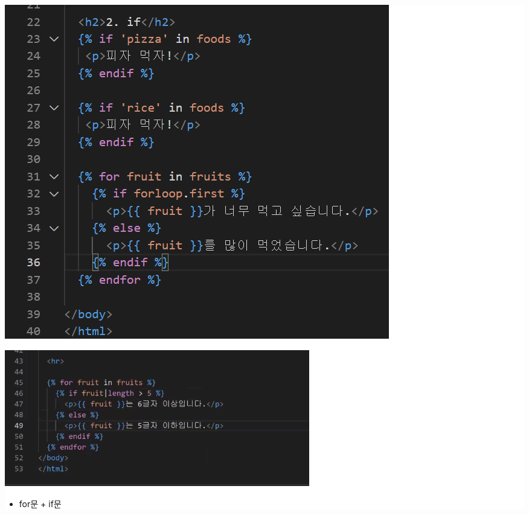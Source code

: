 

![image-20210831143916905](가상환경.assets/image-20210831143916905.png)



![image-20210831143942304](가상환경.assets/image-20210831143942304.png)

- for문 + if문
